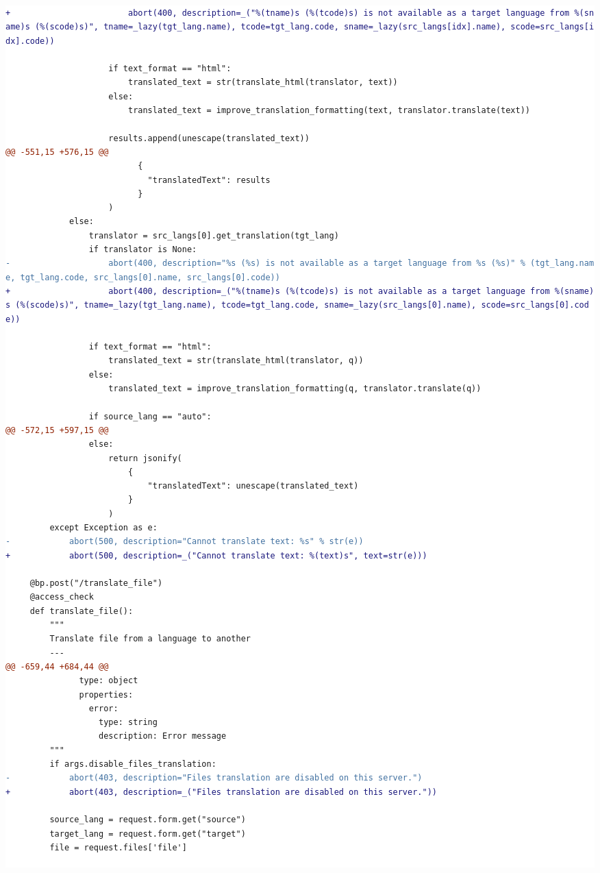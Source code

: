 ```diff
+                        abort(400, description=_("%(tname)s (%(tcode)s) is not available as a target language from %(sname)s (%(scode)s)", tname=_lazy(tgt_lang.name), tcode=tgt_lang.code, sname=_lazy(src_langs[idx].name), scode=src_langs[idx].code))
 
                     if text_format == "html":
                         translated_text = str(translate_html(translator, text))
                     else:
                         translated_text = improve_translation_formatting(text, translator.translate(text))
 
                     results.append(unescape(translated_text))
@@ -551,15 +576,15 @@
                           {
                             "translatedText": results
                           }
                     )
             else:
                 translator = src_langs[0].get_translation(tgt_lang)
                 if translator is None:
-                    abort(400, description="%s (%s) is not available as a target language from %s (%s)" % (tgt_lang.name, tgt_lang.code, src_langs[0].name, src_langs[0].code))
+                    abort(400, description=_("%(tname)s (%(tcode)s) is not available as a target language from %(sname)s (%(scode)s)", tname=_lazy(tgt_lang.name), tcode=tgt_lang.code, sname=_lazy(src_langs[0].name), scode=src_langs[0].code))
 
                 if text_format == "html":
                     translated_text = str(translate_html(translator, q))
                 else:
                     translated_text = improve_translation_formatting(q, translator.translate(q))
 
                 if source_lang == "auto":
@@ -572,15 +597,15 @@
                 else:
                     return jsonify(
                         {
                             "translatedText": unescape(translated_text)
                         }
                     )
         except Exception as e:
-            abort(500, description="Cannot translate text: %s" % str(e))
+            abort(500, description=_("Cannot translate text: %(text)s", text=str(e)))
 
     @bp.post("/translate_file")
     @access_check
     def translate_file():
         """
         Translate file from a language to another
         ---
@@ -659,44 +684,44 @@
               type: object
               properties:
                 error:
                   type: string
                   description: Error message
         """
         if args.disable_files_translation:
-            abort(403, description="Files translation are disabled on this server.")
+            abort(403, description=_("Files translation are disabled on this server."))
 
         source_lang = request.form.get("source")
         target_lang = request.form.get("target")
         file = request.files['file']
 
```